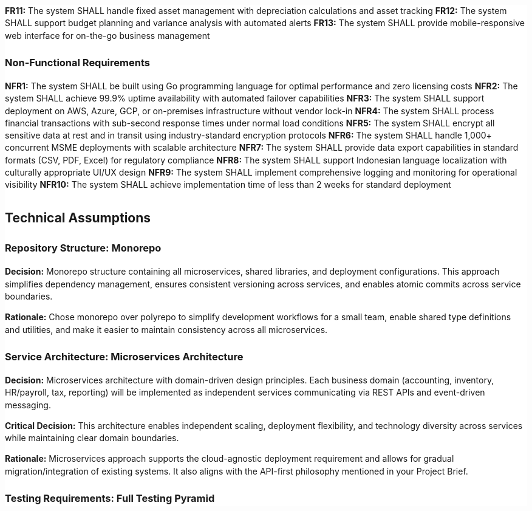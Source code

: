 **FR11:** The system SHALL handle fixed asset management with depreciation calculations and asset tracking
**FR12:** The system SHALL support budget planning and variance analysis with automated alerts
**FR13:** The system SHALL provide mobile-responsive web interface for on-the-go business management

### Non-Functional Requirements

**NFR1:** The system SHALL be built using Go programming language for optimal performance and zero licensing costs
**NFR2:** The system SHALL achieve 99.9% uptime availability with automated failover capabilities
**NFR3:** The system SHALL support deployment on AWS, Azure, GCP, or on-premises infrastructure without vendor lock-in
**NFR4:** The system SHALL process financial transactions with sub-second response times under normal load conditions
**NFR5:** The system SHALL encrypt all sensitive data at rest and in transit using industry-standard encryption protocols
**NFR6:** The system SHALL handle 1,000+ concurrent MSME deployments with scalable architecture
**NFR7:** The system SHALL provide data export capabilities in standard formats (CSV, PDF, Excel) for regulatory compliance
**NFR8:** The system SHALL support Indonesian language localization with culturally appropriate UI/UX design
**NFR9:** The system SHALL implement comprehensive logging and monitoring for operational visibility
**NFR10:** The system SHALL achieve implementation time of less than 2 weeks for standard deployment

## Technical Assumptions

### Repository Structure: Monorepo

**Decision:** Monorepo structure containing all microservices, shared libraries, and deployment configurations. This approach simplifies dependency management, ensures consistent versioning across services, and enables atomic commits across service boundaries.

**Rationale:** Chose monorepo over polyrepo to simplify development workflows for a small team, enable shared type definitions and utilities, and make it easier to maintain consistency across all microservices.

### Service Architecture: Microservices Architecture

**Decision:** Microservices architecture with domain-driven design principles. Each business domain (accounting, inventory, HR/payroll, tax, reporting) will be implemented as independent services communicating via REST APIs and event-driven messaging.

**Critical Decision:** This architecture enables independent scaling, deployment flexibility, and technology diversity across services while maintaining clear domain boundaries.

**Rationale:** Microservices approach supports the cloud-agnostic deployment requirement and allows for gradual migration/integration of existing systems. It also aligns with the API-first philosophy mentioned in your Project Brief.

### Testing Requirements: Full Testing Pyramid
